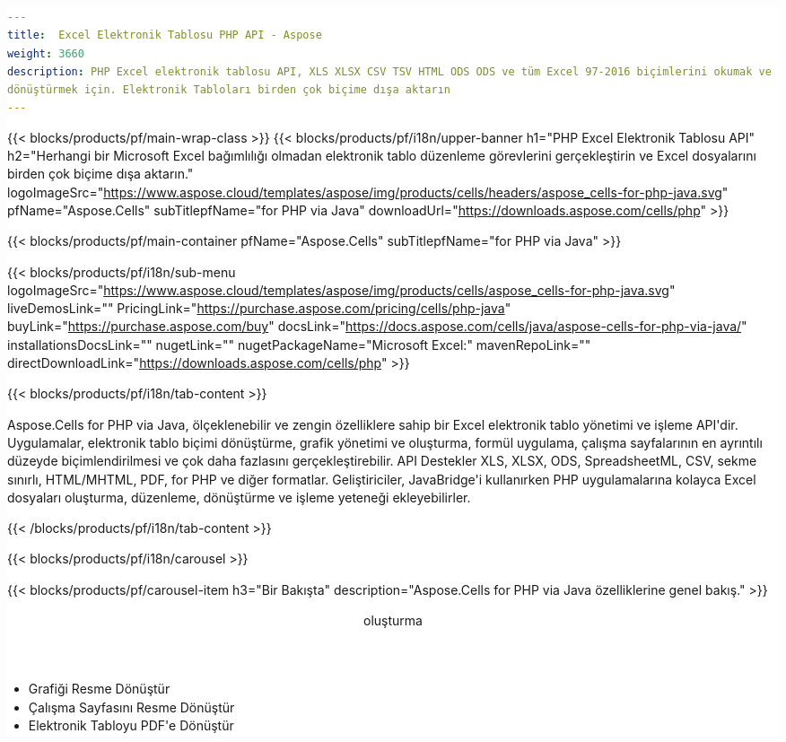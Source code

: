```yaml
---
title:  Excel Elektronik Tablosu PHP API - Aspose
weight: 3660
description: PHP Excel elektronik tablosu API, XLS XLSX CSV TSV HTML ODS ODS ve tüm Excel 97-2016 biçimlerini okumak ve dönüştürmek için. Elektronik Tabloları birden çok biçime dışa aktarın
---
```

{{< blocks/products/pf/main-wrap-class >}}
{{< blocks/products/pf/i18n/upper-banner h1="PHP Excel Elektronik Tablosu API" h2="Herhangi bir Microsoft Excel bağımlılığı olmadan elektronik tablo düzenleme görevlerini gerçekleştirin ve Excel dosyalarını birden çok biçime dışa aktarın." logoImageSrc="https://www.aspose.cloud/templates/aspose/img/products/cells/headers/aspose_cells-for-php-java.svg" pfName="Aspose.Cells" subTitlepfName="for PHP via Java" downloadUrl="https://downloads.aspose.com/cells/php" >}}

{{< blocks/products/pf/main-container pfName="Aspose.Cells" subTitlepfName="for PHP via Java" >}}

{{< blocks/products/pf/i18n/sub-menu logoImageSrc="https://www.aspose.cloud/templates/aspose/img/products/cells/aspose_cells-for-php-java.svg" liveDemosLink="" PricingLink="https://purchase.aspose.com/pricing/cells/php-java" buyLink="https://purchase.aspose.com/buy" docsLink="https://docs.aspose.com/cells/java/aspose-cells-for-php-via-java/" installationsDocsLink="" nugetLink="" nugetPackageName="Microsoft Excel:" mavenRepoLink="" directDownloadLink="https://downloads.aspose.com/cells/php" >}}

{{< blocks/products/pf/i18n/tab-content >}}
<p>
 Aspose.Cells for PHP via Java, ölçeklenebilir ve zengin özelliklere sahip bir Excel elektronik tablo yönetimi ve işleme API'dir. Uygulamalar, elektronik tablo biçimi dönüştürme, grafik yönetimi ve oluşturma, formül uygulama, çalışma sayfalarının en ayrıntılı düzeyde biçimlendirilmesi ve çok daha fazlasını gerçekleştirebilir. API Destekler XLS, XLSX, ODS, SpreadsheetML, CSV, sekme sınırlı, HTML/MHTML, PDF, for PHP ve diğer formatlar. Geliştiriciler, JavaBridge'i kullanırken PHP uygulamalarına kolayca Excel dosyaları oluşturma, düzenleme, dönüştürme ve işleme yeteneği ekleyebilirler.
</p>

{{< /blocks/products/pf/i18n/tab-content >}}


{{< blocks/products/pf/i18n/carousel >}}

{{< blocks/products/pf/carousel-item h3="Bir Bakışta" description="Aspose.Cells for PHP via Java özelliklerine genel bakış." >}}
<div class="diagram1 d1-php-java">
 <div class="d1-row">
  <div class="d1-col d1-left">
   <header>
    <i class="fa fa-television">
    </i>
 oluşturma
   </header>
   <ul>
    <li>
 Grafiği Resme Dönüştür
    </li>
    <li>
 Çalışma Sayfasını Resme Dönüştür
    </li>
    <li>
 Elektronik Tabloyu PDF'e Dönüştür
    </li>
   </ul>
  </div>
  